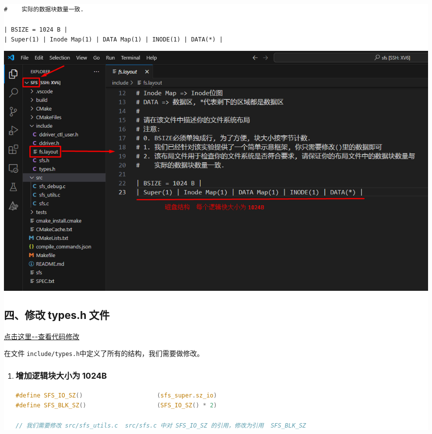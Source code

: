 ```
#    实际的数据块数量一致.

| BSIZE = 1024 B |
| Super(1) | Inode Map(1) | DATA Map(1) | INODE(1) | DATA(*) |
```

![](03.png)



## 四、修改 types.h 文件



[点击这里--查看代码修改](https://github.com/hitsz-ids/OS-Kernel-system-software-tutorial/commit/c493b934d640fe5f4b72562ade73139aaee35a8e)



在文件 ```include/types.h```中定义了所有的结构，我们需要做修改。

1. ### 增加逻辑块大小为 1024B

   ```c
   #define SFS_IO_SZ()                     (sfs_super.sz_io)
   #define SFS_BLK_SZ()                    (SFS_IO_SZ() * 2)
   
   // 我们需要修改 src/sfs_utils.c  src/sfs.c 中对 SFS_IO_SZ 的引用，修改为引用  SFS_BLK_SZ
   
   ```
